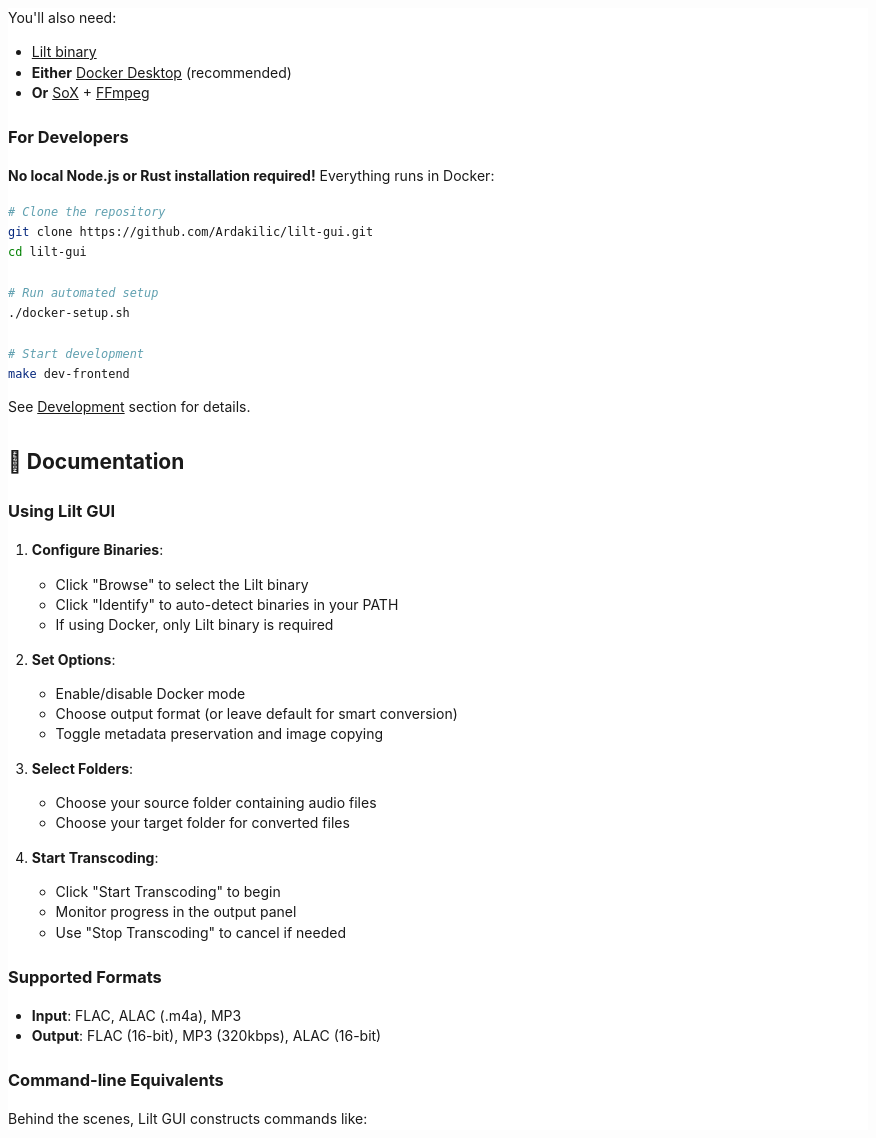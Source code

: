 You'll also need:
- [Lilt binary](https://github.com/Ardakilic/lilt/releases/latest)
- **Either** [Docker Desktop](https://www.docker.com/products/docker-desktop) (recommended)
- **Or** [SoX](http://sox.sourceforge.net/) + [FFmpeg](https://ffmpeg.org/)

### For Developers

**No local Node.js or Rust installation required!** Everything runs in Docker:

```bash
# Clone the repository
git clone https://github.com/Ardakilic/lilt-gui.git
cd lilt-gui

# Run automated setup
./docker-setup.sh

# Start development
make dev-frontend
```

See [Development](#development) section for details.

## 📘 Documentation

### Using Lilt GUI

1. **Configure Binaries**:
   - Click "Browse" to select the Lilt binary
   - Click "Identify" to auto-detect binaries in your PATH
   - If using Docker, only Lilt binary is required

2. **Set Options**:
   - Enable/disable Docker mode
   - Choose output format (or leave default for smart conversion)
   - Toggle metadata preservation and image copying

3. **Select Folders**:
   - Choose your source folder containing audio files
   - Choose your target folder for converted files

4. **Start Transcoding**:
   - Click "Start Transcoding" to begin
   - Monitor progress in the output panel
   - Use "Stop Transcoding" to cancel if needed

### Supported Formats

- **Input**: FLAC, ALAC (.m4a), MP3
- **Output**: FLAC (16-bit), MP3 (320kbps), ALAC (16-bit)

### Command-line Equivalents

Behind the scenes, Lilt GUI constructs commands like:
